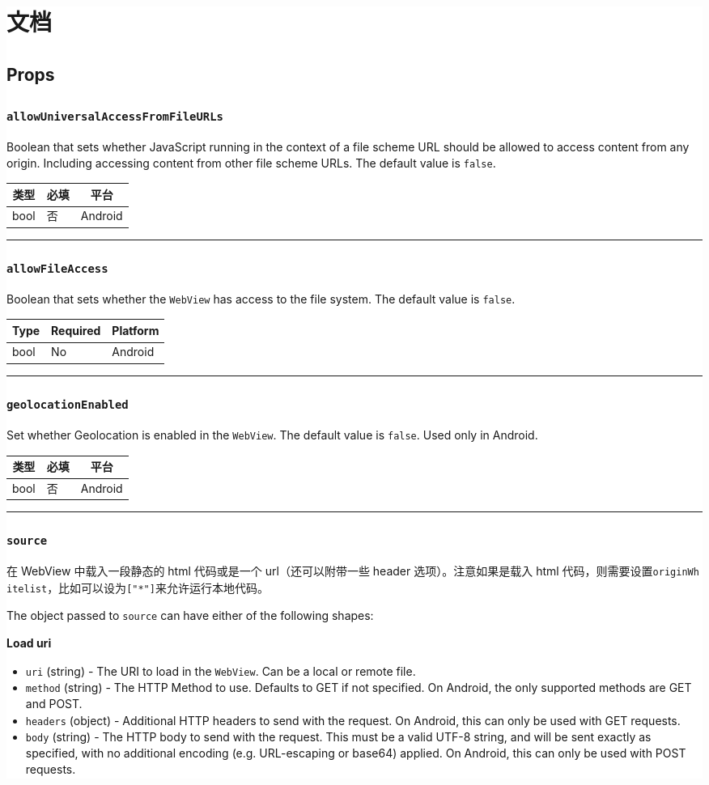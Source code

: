 
# 文档

## Props

### `allowUniversalAccessFromFileURLs`

Boolean that sets whether JavaScript running in the context of a file scheme URL should be allowed to access content from any origin. Including accessing content from other file scheme URLs. The default value is `false`.

| 类型 | 必填 | 平台    |
| ---- | ---- | ------- |
| bool | 否   | Android |

---

### `allowFileAccess`

Boolean that sets whether the `WebView` has access to the file system. The default value is `false`.

| Type | Required | Platform |
| ---- | -------- | -------- |
| bool | No       | Android  |

---

### `geolocationEnabled`

Set whether Geolocation is enabled in the `WebView`. The default value is `false`. Used only in Android.

| 类型 | 必填 | 平台    |
| ---- | ---- | ------- |
| bool | 否   | Android |

---

### `source`

在 WebView 中载入一段静态的 html 代码或是一个 url（还可以附带一些 header 选项）。注意如果是载入 html 代码，则需要设置`originWhitelist`，比如可以设为`["*"]`来允许运行本地代码。

The object passed to `source` can have either of the following shapes:

**Load uri**

- `uri` (string) - The URI to load in the `WebView`. Can be a local or remote file.
- `method` (string) - The HTTP Method to use. Defaults to GET if not specified. On Android, the only supported methods are GET and POST.
- `headers` (object) - Additional HTTP headers to send with the request. On Android, this can only be used with GET requests.
- `body` (string) - The HTTP body to send with the request. This must be a valid UTF-8 string, and will be sent exactly as specified, with no additional encoding (e.g. URL-escaping or base64) applied. On Android, this can only be used with POST requests.


[1]: https://github.com/facebook/react-native/commit/da9a712a9e17942dcd05b8d955f0764c2026a4ad